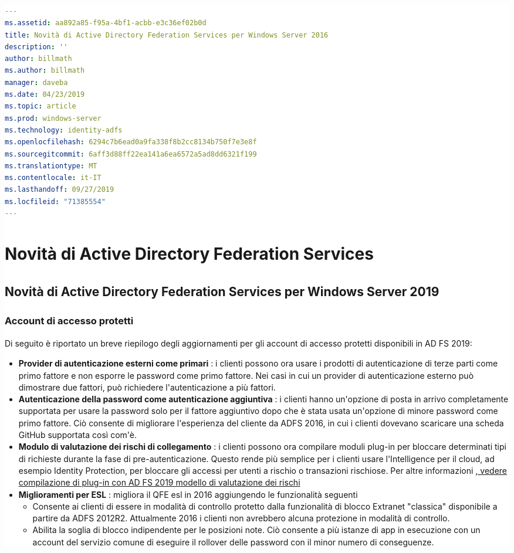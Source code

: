 ```yaml
---
ms.assetid: aa892a85-f95a-4bf1-acbb-e3c36ef02b0d
title: Novità di Active Directory Federation Services per Windows Server 2016
description: ''
author: billmath
ms.author: billmath
manager: daveba
ms.date: 04/23/2019
ms.topic: article
ms.prod: windows-server
ms.technology: identity-adfs
ms.openlocfilehash: 6294c7b6ead0a9fa338f8b2cc8134b750f7e3e8f
ms.sourcegitcommit: 6aff3d88ff22ea141a6ea6572a5ad8dd6321f199
ms.translationtype: MT
ms.contentlocale: it-IT
ms.lasthandoff: 09/27/2019
ms.locfileid: "71385554"
---
```

# <a name="whats-new-in-active-directory-federation-services"></a>Novità di Active Directory Federation Services


## <a name="whats-new-in-active-directory-federation-services-for-windows-server-2019"></a>Novità di Active Directory Federation Services per Windows Server 2019

### <a name="protected-logins"></a>Account di accesso protetti
Di seguito è riportato un breve riepilogo degli aggiornamenti per gli account di accesso protetti disponibili in AD FS 2019:
- **Provider di autenticazione esterni come primari** : i clienti possono ora usare i prodotti di autenticazione di terze parti come primo fattore e non esporre le password come primo fattore. Nei casi in cui un provider di autenticazione esterno può dimostrare due fattori, può richiedere l'autenticazione a più fattori. 
- **Autenticazione della password come autenticazione aggiuntiva** : i clienti hanno un'opzione di posta in arrivo completamente supportata per usare la password solo per il fattore aggiuntivo dopo che è stata usata un'opzione di minore password come primo fattore. Ciò consente di migliorare l'esperienza del cliente da ADFS 2016, in cui i clienti dovevano scaricare una scheda GitHub supportata così com'è. 
- **Modulo di valutazione dei rischi di collegamento** : i clienti possono ora compilare moduli plug-in per bloccare determinati tipi di richieste durante la fase di pre-autenticazione. Questo rende più semplice per i clienti usare l'Intelligence per il cloud, ad esempio Identity Protection, per bloccare gli accessi per utenti a rischio o transazioni rischiose.  Per altre informazioni [, vedere compilazione di plug-in con AD FS 2019 modello di valutazione dei rischi](../../ad-fs/development/ad-fs-risk-assessment-model.md) 
- **Miglioramenti per ESL** : migliora il QFE esl in 2016 aggiungendo le funzionalità seguenti
    - Consente ai clienti di essere in modalità di controllo protetto dalla funzionalità di blocco Extranet "classica" disponibile a partire da ADFS 2012R2. Attualmente 2016 i clienti non avrebbero alcuna protezione in modalità di controllo. 
    - Abilita la soglia di blocco indipendente per le posizioni note. Ciò consente a più istanze di app in esecuzione con un account del servizio comune di eseguire il rollover delle password con il minor numero di conseguenze. 
